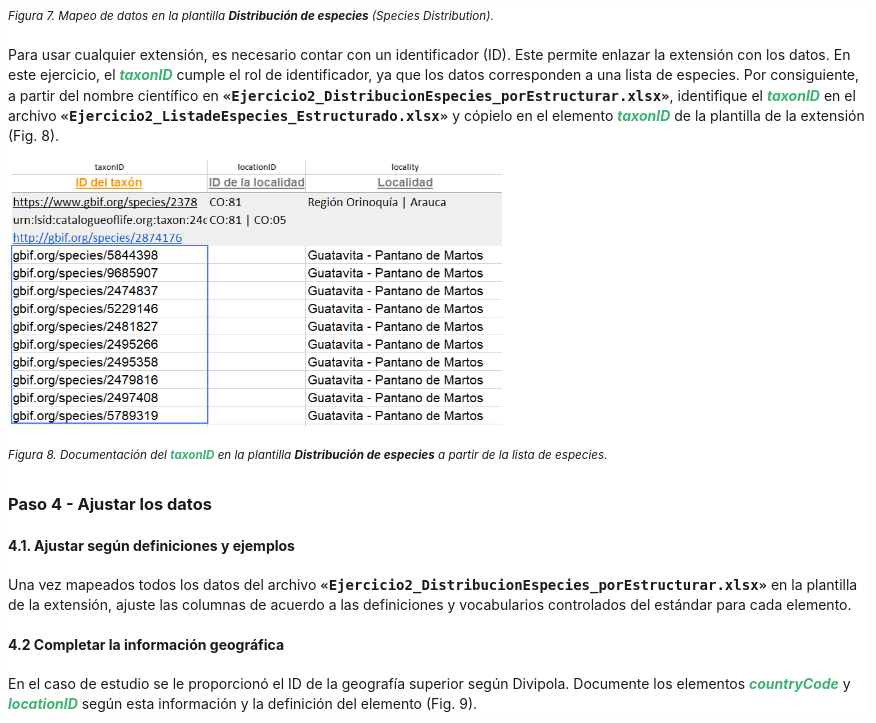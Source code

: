 <sup>_Figura 7. Mapeo de datos en la plantilla **Distribución de especies** (Species Distribution)._</sup>

Para usar cualquier extensión, es necesario contar con un identificador (ID). Este permite enlazar la extensión con los datos. En este ejercicio, el <span style="color:MediumSeaGreen">**_taxonID_**</span> cumple el rol de identificador, ya que los datos corresponden a una lista de especies. Por consiguiente, a partir del nombre científico en <FONT FACE="monospace"><b>«Ejercicio2_DistribucionEspecies_porEstructurar.xlsx»</b></FONT>, identifique el <span style="color:MediumSeaGreen">**_taxonID_**</span> en el archivo <FONT FACE="monospace"><b>«Ejercicio2_ListadeEspecies_Estructurado.xlsx»</b></FONT> y cópielo en el elemento <span style="color:MediumSeaGreen">**_taxonID_**</span> de la plantilla de la extensión (Fig. 8).  

<img src="https://raw.githubusercontent.com/SIB-Colombia/Formacion/master/LAB/lab01/_images/Fig8_Extensiones_sd_taxonID.png" width=500>

<sup>_Figura 8. Documentación del <span style="color:MediumSeaGreen">**taxonID**</span> en la plantilla **Distribución de especies** a partir de la lista de especies._</sup>


### Paso 4 - Ajustar los datos

#### 4.1. Ajustar según definiciones y ejemplos
Una vez mapeados todos los datos del archivo <FONT FACE="monospace"><b>«Ejercicio2_DistribucionEspecies_porEstructurar.xlsx»</b></FONT> en la plantilla de la extensión, ajuste las columnas de acuerdo a las definiciones y vocabularios controlados del estándar para cada elemento. 

#### 4.2 Completar la información geográfica
En el caso de estudio se le proporcionó el ID de la geografía superior según Divipola. Documente los elementos <span style="color:MediumSeaGreen">**_countryCode_**</span> y <span style="color:MediumSeaGreen">**_locationID_**</span> según esta información y la definición del elemento (Fig. 9).

